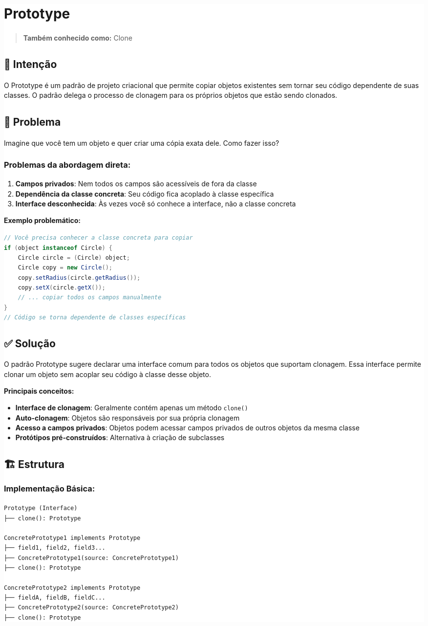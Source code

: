 # Prototype

> **Também conhecido como:** Clone

## 🎯 Intenção

O Prototype é um padrão de projeto criacional que permite copiar objetos existentes sem tornar seu código dependente de suas classes. O padrão delega o processo de clonagem para os próprios objetos que estão sendo clonados.

## 🚩 Problema

Imagine que você tem um objeto e quer criar uma cópia exata dele. Como fazer isso?

### Problemas da abordagem direta:

1. **Campos privados**: Nem todos os campos são acessíveis de fora da classe
2. **Dependência da classe concreta**: Seu código fica acoplado à classe específica
3. **Interface desconhecida**: Às vezes você só conhece a interface, não a classe concreta

**Exemplo problemático:**
```java
// Você precisa conhecer a classe concreta para copiar
if (object instanceof Circle) {
    Circle circle = (Circle) object;
    Circle copy = new Circle();
    copy.setRadius(circle.getRadius());
    copy.setX(circle.getX());
    // ... copiar todos os campos manualmente
}
// Código se torna dependente de classes específicas
```

## ✅ Solução

O padrão Prototype sugere declarar uma interface comum para todos os objetos que suportam clonagem. Essa interface permite clonar um objeto sem acoplar seu código à classe desse objeto.

**Principais conceitos:**
- **Interface de clonagem**: Geralmente contém apenas um método `clone()`
- **Auto-clonagem**: Objetos são responsáveis por sua própria clonagem
- **Acesso a campos privados**: Objetos podem acessar campos privados de outros objetos da mesma classe
- **Protótipos pré-construídos**: Alternativa à criação de subclasses

## 🏗️ Estrutura

### Implementação Básica:
```
Prototype (Interface)
├── clone(): Prototype

ConcretePrototype1 implements Prototype
├── field1, field2, field3...
├── ConcretePrototype1(source: ConcretePrototype1)
├── clone(): Prototype

ConcretePrototype2 implements Prototype
├── fieldA, fieldB, fieldC...
├── ConcretePrototype2(source: ConcretePrototype2)
├── clone(): Prototype
```
